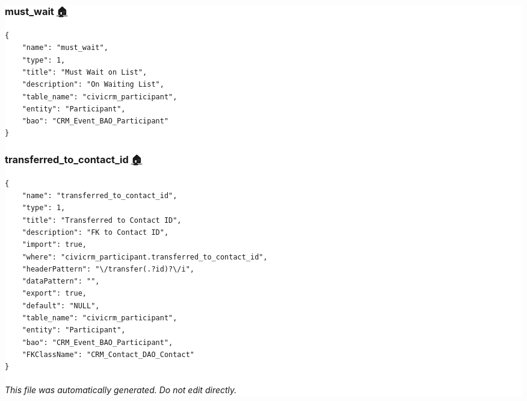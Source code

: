 ### <a name='field_must_wait'></a>must_wait [:house:](index.md)

```
{
    "name": "must_wait",
    "type": 1,
    "title": "Must Wait on List",
    "description": "On Waiting List",
    "table_name": "civicrm_participant",
    "entity": "Participant",
    "bao": "CRM_Event_BAO_Participant"
}
```

### <a name='field_transferred_to_contact_id'></a>transferred_to_contact_id [:house:](index.md)

```
{
    "name": "transferred_to_contact_id",
    "type": 1,
    "title": "Transferred to Contact ID",
    "description": "FK to Contact ID",
    "import": true,
    "where": "civicrm_participant.transferred_to_contact_id",
    "headerPattern": "\/transfer(.?id)?\/i",
    "dataPattern": "",
    "export": true,
    "default": "NULL",
    "table_name": "civicrm_participant",
    "entity": "Participant",
    "bao": "CRM_Event_BAO_Participant",
    "FKClassName": "CRM_Contact_DAO_Contact"
}
```
###### This file was automatically generated. Do not edit directly.